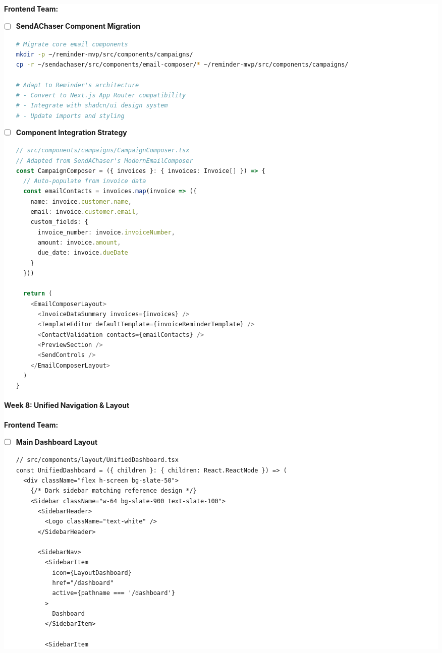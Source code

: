 **Frontend Team:**
- [ ] **SendAChaser Component Migration**
  ```bash
  # Migrate core email components
  mkdir -p ~/reminder-mvp/src/components/campaigns/
  cp -r ~/sendachaser/src/components/email-composer/* ~/reminder-mvp/src/components/campaigns/

  # Adapt to Reminder's architecture
  # - Convert to Next.js App Router compatibility
  # - Integrate with shadcn/ui design system
  # - Update imports and styling
  ```

- [ ] **Component Integration Strategy**
  ```typescript
  // src/components/campaigns/CampaignComposer.tsx
  // Adapted from SendAChaser's ModernEmailComposer
  const CampaignComposer = ({ invoices }: { invoices: Invoice[] }) => {
    // Auto-populate from invoice data
    const emailContacts = invoices.map(invoice => ({
      name: invoice.customer.name,
      email: invoice.customer.email,
      custom_fields: {
        invoice_number: invoice.invoiceNumber,
        amount: invoice.amount,
        due_date: invoice.dueDate
      }
    }))

    return (
      <EmailComposerLayout>
        <InvoiceDataSummary invoices={invoices} />
        <TemplateEditor defaultTemplate={invoiceReminderTemplate} />
        <ContactValidation contacts={emailContacts} />
        <PreviewSection />
        <SendControls />
      </EmailComposerLayout>
    )
  }
  ```

#### Week 8: Unified Navigation & Layout

**Frontend Team:**
- [ ] **Main Dashboard Layout**
  ```tsx
  // src/components/layout/UnifiedDashboard.tsx
  const UnifiedDashboard = ({ children }: { children: React.ReactNode }) => (
    <div className="flex h-screen bg-slate-50">
      {/* Dark sidebar matching reference design */}
      <Sidebar className="w-64 bg-slate-900 text-slate-100">
        <SidebarHeader>
          <Logo className="text-white" />
        </SidebarHeader>

        <SidebarNav>
          <SidebarItem
            icon={LayoutDashboard}
            href="/dashboard"
            active={pathname === '/dashboard'}
          >
            Dashboard
          </SidebarItem>

          <SidebarItem
  ```